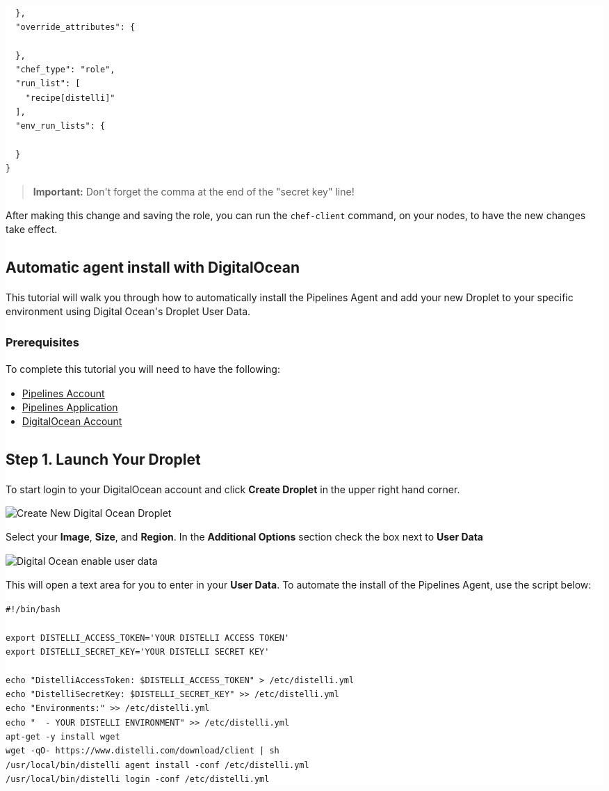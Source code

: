 ~~~
  },
  "override_attributes": {

  },
  "chef_type": "role",
  "run_list": [
    "recipe[distelli]"
  ],
  "env_run_lists": {

  }
}
~~~

> **Important:** Don't forget the comma at the end of the "secret key" line!

After making this change and saving the role, you can run the `chef-client` command, on your nodes, to have the new changes take effect.

## Automatic agent install with DigitalOcean

This tutorial will walk you through how to automatically install the Pipelines Agent and add your new Droplet to your specific environment using Digital Ocean's Droplet User Data.

### Prerequisites

To complete this tutorial you will need to have the following:

* [Pipelines Account](https://pipelines.puppet.com/signup)
* [Pipelines Application](../for-apps/application-create.html)
* [DigitalOcean Account](https://www.digitalocean.com)

## Step 1. Launch Your Droplet

To start login to your DigitalOcean account and click <b>Create Droplet</b> in the upper right hand corner.

<img src="images/NodeTutorial/createDigitalOceanDroplet.png" alt="Create New Digital Ocean Droplet" />

Select your <b>Image</b>, <b>Size</b>, and <b>Region</b>. In the <b>Additional Options</b> section check the box next to <b>User Data</b>

<img src="images/NodeTutorial/digitalOceanEnableUserData.png" alt="Digital Ocean enable user data" />

This will open a text area for you to enter in your <b>User Data</b>. To automate the install of the Pipelines Agent, use the script below:

~~~
#!/bin/bash

export DISTELLI_ACCESS_TOKEN='YOUR DISTELLI ACCESS TOKEN'
export DISTELLI_SECRET_KEY='YOUR DISTELLI SECRET KEY'

echo "DistelliAccessToken: $DISTELLI_ACCESS_TOKEN" > /etc/distelli.yml
echo "DistelliSecretKey: $DISTELLI_SECRET_KEY" >> /etc/distelli.yml
echo "Environments:" >> /etc/distelli.yml
echo "  - YOUR DISTELLI ENVIRONMENT" >> /etc/distelli.yml
apt-get -y install wget
wget -qO- https://www.distelli.com/download/client | sh
/usr/local/bin/distelli agent install -conf /etc/distelli.yml
/usr/local/bin/distelli login -conf /etc/distelli.yml
~~~
